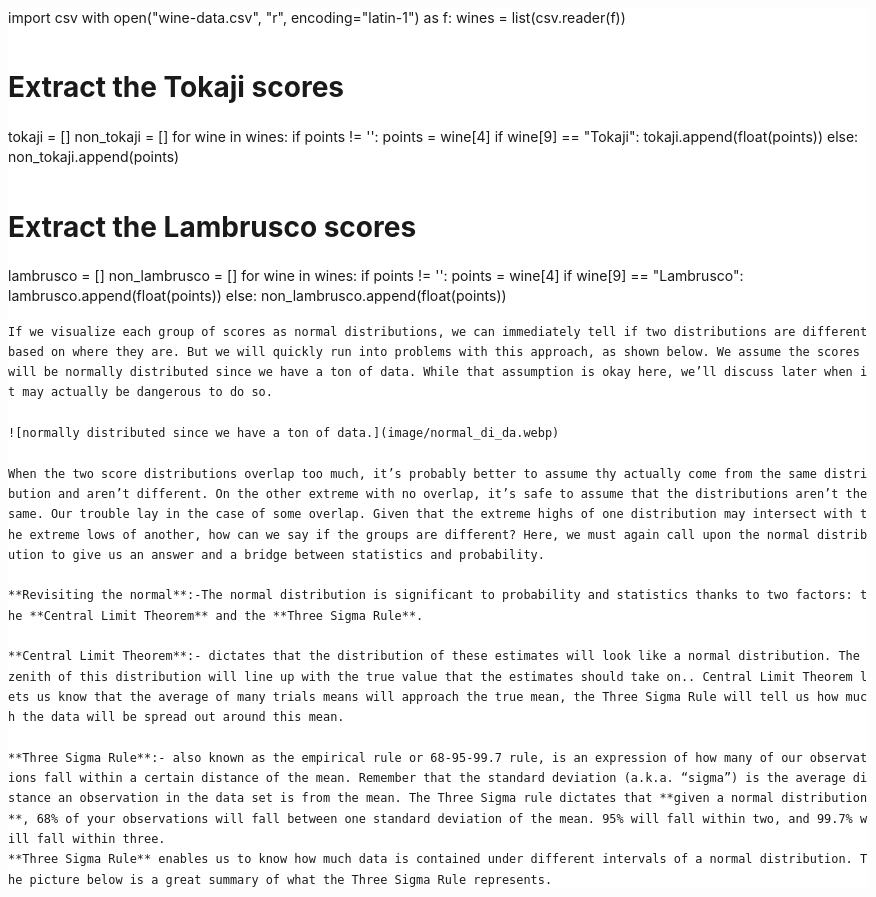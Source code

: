 ```
```
  import csv
  with open("wine-data.csv", "r", encoding="latin-1") as f:
      wines = list(csv.reader(f))
```

```
  # Extract the Tokaji scores
  tokaji = []
  non_tokaji = []
  for wine in wines:
      if points != '':
          points = wine[4]
      if wine[9] == "Tokaji":
      tokaji.append(float(points))
      else:
          non_tokaji.append(points)
  # Extract the Lambrusco scores
  lambrusco = []
  non_lambrusco = []
  for wine in wines:
      if points != '':
          points = wine[4]
      if wine[9] == "Lambrusco":
          lambrusco.append(float(points))
      else:
          non_lambrusco.append(float(points))
```
If we visualize each group of scores as normal distributions, we can immediately tell if two distributions are different based on where they are. But we will quickly run into problems with this approach, as shown below. We assume the scores will be normally distributed since we have a ton of data. While that assumption is okay here, we’ll discuss later when it may actually be dangerous to do so.

![normally distributed since we have a ton of data.](image/normal_di_da.webp)

When the two score distributions overlap too much, it’s probably better to assume thy actually come from the same distribution and aren’t different. On the other extreme with no overlap, it’s safe to assume that the distributions aren’t the same. Our trouble lay in the case of some overlap. Given that the extreme highs of one distribution may intersect with the extreme lows of another, how can we say if the groups are different? Here, we must again call upon the normal distribution to give us an answer and a bridge between statistics and probability.

**Revisiting the normal**:-The normal distribution is significant to probability and statistics thanks to two factors: the **Central Limit Theorem** and the **Three Sigma Rule**.

**Central Limit Theorem**:- dictates that the distribution of these estimates will look like a normal distribution. The zenith of this distribution will line up with the true value that the estimates should take on.. Central Limit Theorem lets us know that the average of many trials means will approach the true mean, the Three Sigma Rule will tell us how much the data will be spread out around this mean.

**Three Sigma Rule**:- also known as the empirical rule or 68-95-99.7 rule, is an expression of how many of our observations fall within a certain distance of the mean. Remember that the standard deviation (a.k.a. “sigma”) is the average distance an observation in the data set is from the mean. The Three Sigma rule dictates that **given a normal distribution**, 68% of your observations will fall between one standard deviation of the mean. 95% will fall within two, and 99.7% will fall within three. 
**Three Sigma Rule** enables us to know how much data is contained under different intervals of a normal distribution. The picture below is a great summary of what the Three Sigma Rule represents.

```